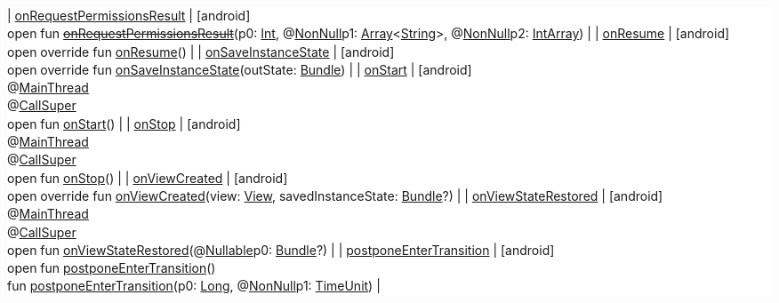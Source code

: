 | [onRequestPermissionsResult](index.md#-1097850413%2FFunctions%2F1245079841) | [android]<br>open fun [~~onRequestPermissionsResult~~](index.md#-1097850413%2FFunctions%2F1245079841)(p0: [Int](https://kotlinlang.org/api/latest/jvm/stdlib/kotlin/-int/index.html), @[NonNull](https://developer.android.com/reference/kotlin/androidx/annotation/NonNull.html)p1: [Array](https://kotlinlang.org/api/latest/jvm/stdlib/kotlin/-array/index.html)&lt;[String](https://kotlinlang.org/api/latest/jvm/stdlib/kotlin/-string/index.html)&gt;, @[NonNull](https://developer.android.com/reference/kotlin/androidx/annotation/NonNull.html)p2: [IntArray](https://kotlinlang.org/api/latest/jvm/stdlib/kotlin/-int-array/index.html)) |
| [onResume](index.md#1880265877%2FFunctions%2F1245079841) | [android]<br>open override fun [onResume](index.md#1880265877%2FFunctions%2F1245079841)() |
| [onSaveInstanceState](index.md#-166507844%2FFunctions%2F1245079841) | [android]<br>open override fun [onSaveInstanceState](index.md#-166507844%2FFunctions%2F1245079841)(outState: [Bundle](https://developer.android.com/reference/kotlin/android/os/Bundle.html)) |
| [onStart](index.md#1903974706%2FFunctions%2F1245079841) | [android]<br>@[MainThread](https://developer.android.com/reference/kotlin/androidx/annotation/MainThread.html)<br>@[CallSuper](https://developer.android.com/reference/kotlin/androidx/annotation/CallSuper.html)<br>open fun [onStart](index.md#1903974706%2FFunctions%2F1245079841)() |
| [onStop](index.md#664095620%2FFunctions%2F1245079841) | [android]<br>@[MainThread](https://developer.android.com/reference/kotlin/androidx/annotation/MainThread.html)<br>@[CallSuper](https://developer.android.com/reference/kotlin/androidx/annotation/CallSuper.html)<br>open fun [onStop](index.md#664095620%2FFunctions%2F1245079841)() |
| [onViewCreated](index.md#-1139751281%2FFunctions%2F1245079841) | [android]<br>open override fun [onViewCreated](index.md#-1139751281%2FFunctions%2F1245079841)(view: [View](https://developer.android.com/reference/kotlin/android/view/View.html), savedInstanceState: [Bundle](https://developer.android.com/reference/kotlin/android/os/Bundle.html)?) |
| [onViewStateRestored](index.md#-1001464512%2FFunctions%2F1245079841) | [android]<br>@[MainThread](https://developer.android.com/reference/kotlin/androidx/annotation/MainThread.html)<br>@[CallSuper](https://developer.android.com/reference/kotlin/androidx/annotation/CallSuper.html)<br>open fun [onViewStateRestored](index.md#-1001464512%2FFunctions%2F1245079841)(@[Nullable](https://developer.android.com/reference/kotlin/androidx/annotation/Nullable.html)p0: [Bundle](https://developer.android.com/reference/kotlin/android/os/Bundle.html)?) |
| [postponeEnterTransition](index.md#-65706338%2FFunctions%2F1245079841) | [android]<br>open fun [postponeEnterTransition](index.md#-65706338%2FFunctions%2F1245079841)()<br>fun [postponeEnterTransition](index.md#-718244554%2FFunctions%2F1245079841)(p0: [Long](https://kotlinlang.org/api/latest/jvm/stdlib/kotlin/-long/index.html), @[NonNull](https://developer.android.com/reference/kotlin/androidx/annotation/NonNull.html)p1: [TimeUnit](https://developer.android.com/reference/kotlin/java/util/concurrent/TimeUnit.html)) |